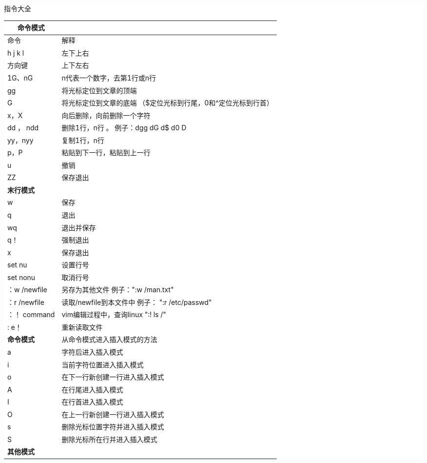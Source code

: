

指令大全

| 命令模式      |                                                              |
| ------------- | ------------------------------------------------------------ |
| 命令          | 解释                                                         |
| h j k l       | 左下上右                                                     |
| 方向键        | 上下左右                                                     |
| 1G、nG        | n代表一个数字，去第1行或n行                                  |
| gg            | 将光标定位到文章的顶端                                       |
| G             | 将光标定位到文章的底端 （$定位光标到行尾，0和^定位光标到行首） |
| x，X          | 向后删除，向前删除一个字符                                   |
| dd ，  ndd    | 删除1行，n行   。 例子：dgg dG  d$ d0 D                      |
| yy，nyy       | 复制1行，n行                                                 |
| p，P          | 粘贴到下一行，粘贴到上一行                                   |
| u             | 撤销                                                         |
| ZZ            | 保存退出                                                     |
| **末行模式**  |                                                              |
| w             | 保存                                                         |
| q             | 退出                                                         |
| wq            | 退出并保存                                                   |
| q！           | 强制退出                                                     |
| x             | 保存退出                                                     |
| set nu        | 设置行号                                                     |
| set nonu      | 取消行号                                                     |
| ：w /newfile  | 另存为其他文件       例子：":w /man.txt"                     |
| ：r /newfile  | 读取/newfile到本文件中   例子：     ":r  /etc/passwd"        |
| ：！  command | vim编辑过程中，查询linux  ":! ls /"                          |
| :  e！        | 重新读取文件                                                 |
| **命令模式**  | 从命令模式进入插入模式的方法                                 |
| a             | 字符后进入插入模式                                           |
| i             | 当前字符位置进入插入模式                                     |
| o             | 在下一行新创建一行进入插入模式                               |
| A             | 在行尾进入插入模式                                           |
| I             | 在行首进入插入模式                                           |
| O             | 在上一行新创建一行进入插入模式                               |
| s             | 删除光标位置字符并进入插入模式                               |
| S             | 删除光标所在行并进入插入模式                                 |
| **其他模式**  |                                                              |